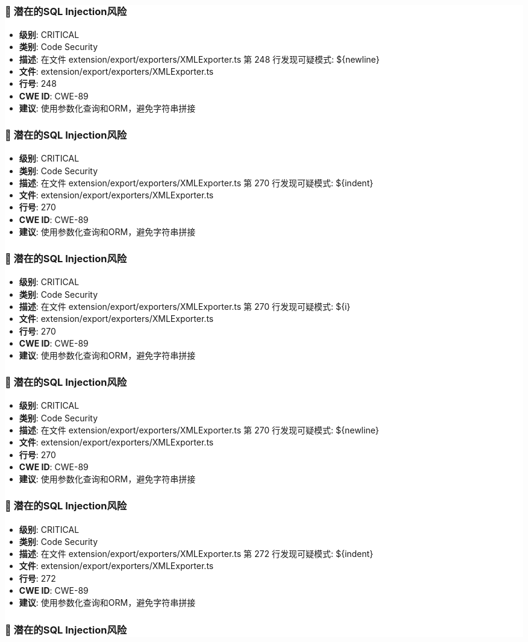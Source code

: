 ### 🔴 潜在的SQL Injection风险

- **级别**: CRITICAL
- **类别**: Code Security
- **描述**: 在文件 extension/export/exporters/XMLExporter.ts 第 248 行发现可疑模式: ${newline}
- **文件**: extension/export/exporters/XMLExporter.ts
- **行号**: 248
- **CWE ID**: CWE-89
- **建议**: 使用参数化查询和ORM，避免字符串拼接

### 🔴 潜在的SQL Injection风险

- **级别**: CRITICAL
- **类别**: Code Security
- **描述**: 在文件 extension/export/exporters/XMLExporter.ts 第 270 行发现可疑模式: ${indent}
- **文件**: extension/export/exporters/XMLExporter.ts
- **行号**: 270
- **CWE ID**: CWE-89
- **建议**: 使用参数化查询和ORM，避免字符串拼接

### 🔴 潜在的SQL Injection风险

- **级别**: CRITICAL
- **类别**: Code Security
- **描述**: 在文件 extension/export/exporters/XMLExporter.ts 第 270 行发现可疑模式: ${i}
- **文件**: extension/export/exporters/XMLExporter.ts
- **行号**: 270
- **CWE ID**: CWE-89
- **建议**: 使用参数化查询和ORM，避免字符串拼接

### 🔴 潜在的SQL Injection风险

- **级别**: CRITICAL
- **类别**: Code Security
- **描述**: 在文件 extension/export/exporters/XMLExporter.ts 第 270 行发现可疑模式: ${newline}
- **文件**: extension/export/exporters/XMLExporter.ts
- **行号**: 270
- **CWE ID**: CWE-89
- **建议**: 使用参数化查询和ORM，避免字符串拼接

### 🔴 潜在的SQL Injection风险

- **级别**: CRITICAL
- **类别**: Code Security
- **描述**: 在文件 extension/export/exporters/XMLExporter.ts 第 272 行发现可疑模式: ${indent}
- **文件**: extension/export/exporters/XMLExporter.ts
- **行号**: 272
- **CWE ID**: CWE-89
- **建议**: 使用参数化查询和ORM，避免字符串拼接

### 🔴 潜在的SQL Injection风险
